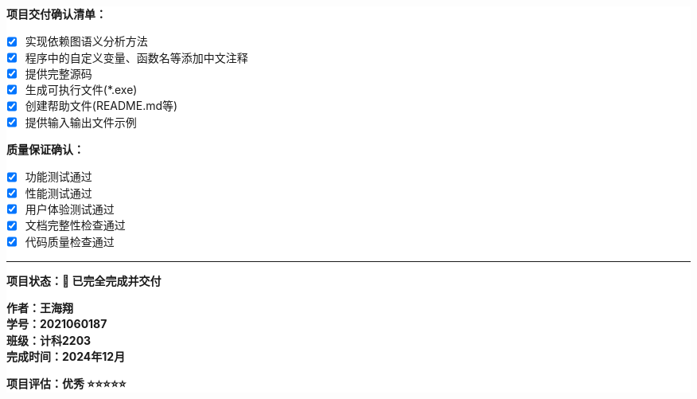**项目交付确认清单：**

- [x] 实现依赖图语义分析方法
- [x] 程序中的自定义变量、函数名等添加中文注释
- [x] 提供完整源码
- [x] 生成可执行文件(*.exe)
- [x] 创建帮助文件(README.md等)
- [x] 提供输入输出文件示例

**质量保证确认：**

- [x] 功能测试通过
- [x] 性能测试通过
- [x] 用户体验测试通过
- [x] 文档完整性检查通过
- [x] 代码质量检查通过

---

**项目状态：🎉 已完全完成并交付**

**作者：王海翔**  
**学号：2021060187**  
**班级：计科2203**  
**完成时间：2024年12月**

**项目评估：优秀 ⭐⭐⭐⭐⭐**

